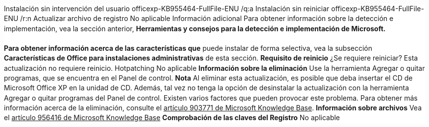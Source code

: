 <td style="border:1px solid black;"></td>
</tr>
<tr class="odd">
<td style="border:1px solid black;">Instalación sin intervención del usuario</td>
<td style="border:1px solid black;">officexp-KB955464-FullFile-ENU /q:a</td>
</tr>
<tr class="even">
<td style="border:1px solid black;">Instalación sin reiniciar</td>
<td style="border:1px solid black;">officexp-KB955464-FullFile-ENU /r:n</td>
</tr>
<tr class="odd">
<td style="border:1px solid black;">Actualizar archivo de registro</td>
<td style="border:1px solid black;">No aplicable</td>
</tr>
<tr class="even">
<td style="border:1px solid black;">Información adicional</td>
<td style="border:1px solid black;">Para obtener información sobre la detección e implementación, vea la sección anterior, <strong>Herramientas y consejos para la detección e implementación de Microsoft.</strong><br />
<br />
<strong>Para obtener información acerca de las características que</strong> puede instalar de forma selectiva, vea la subsección <strong>Características de Office para instalaciones administrativas</strong> de esta sección.</td>
</tr>
<tr class="odd">
<td style="border:1px solid black;"><strong>Requisito de reinicio</strong></td>
<td style="border:1px solid black;"></td>
</tr>
<tr class="even">
<td style="border:1px solid black;">¿Se requiere reiniciar?</td>
<td style="border:1px solid black;">Esta actualización no requiere reinicio.</td>
</tr>
<tr class="odd">
<td style="border:1px solid black;">Hotpatching</td>
<td style="border:1px solid black;">No aplicable</td>
</tr>
<tr class="even">
<td style="border:1px solid black;"><strong>Información sobre la eliminación</strong></td>
<td style="border:1px solid black;">Use la herramienta Agregar o quitar programas, que se encuentra en el Panel de control.
<strong>Nota</strong> Al eliminar esta actualización, es posible que deba insertar el CD de Microsoft Office XP en la unidad de CD. Además, tal vez no tenga la opción de desinstalar la actualización con la herramienta Agregar o quitar programas del Panel de control. Existen varios factores que pueden provocar este problema. Para obtener más información acerca de la eliminación, consulte el <a href="http://support.microsoft.com/kb/903771">artículo 903771 de Microsoft Knowledge Base</a>.</td>
</tr>
<tr class="odd">
<td style="border:1px solid black;"><strong>Información sobre archivos</strong></td>
<td style="border:1px solid black;">Vea el <a href="http://support.microsoft.com/kb/956416">artículo 956416 de Microsoft Knowledge Base</a></td>
</tr>
<tr class="even">
<td style="border:1px solid black;"><strong>Comprobación de las claves del Registro</strong></td>
<td style="border:1px solid black;">No aplicable</td>
</tr>
</tbody>
</table>
  